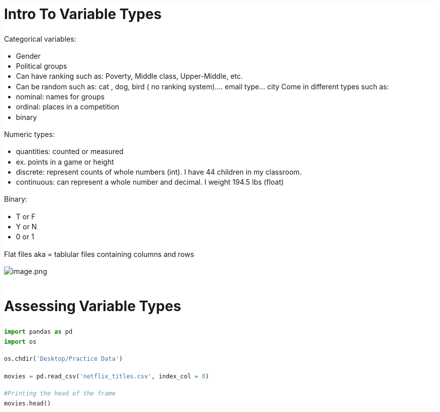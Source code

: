 # Intro To Variable Types 

Categorical variables:
- Gender
- Political groups
- Can have ranking such as: Poverty, Middle class, Upper-Middle, etc.
- Can be random such as: cat , dog, bird ( no ranking system).... email type... city 
Come in different types such as:
- nominal: names for groups
- ordinal: places in a competition 
- binary

Numeric types:
- quantities: counted or measured 
- ex. points in a game or height
- discrete: represent counts of whole numbers (int). I have 44 children in my classroom.
- continuous: can represent a whole number and decimal. I weight 194.5 lbs (float)

Binary:
- T or F
- Y or N 
- 0 or 1

Flat files aka = tablular files containing columns and rows

![image.png](attachment:image.png)

# Assessing Variable Types


```python
import pandas as pd
import os 
```


```python
os.chdir('Desktop/Practice Data')
```


```python
movies = pd.read_csv('netflix_titles.csv', index_col = 0)
```


```python
#Printing the head of the frame
movies.head()
```




<div>
<style scoped>
    .dataframe tbody tr th:only-of-type {
        vertical-align: middle;
    }
